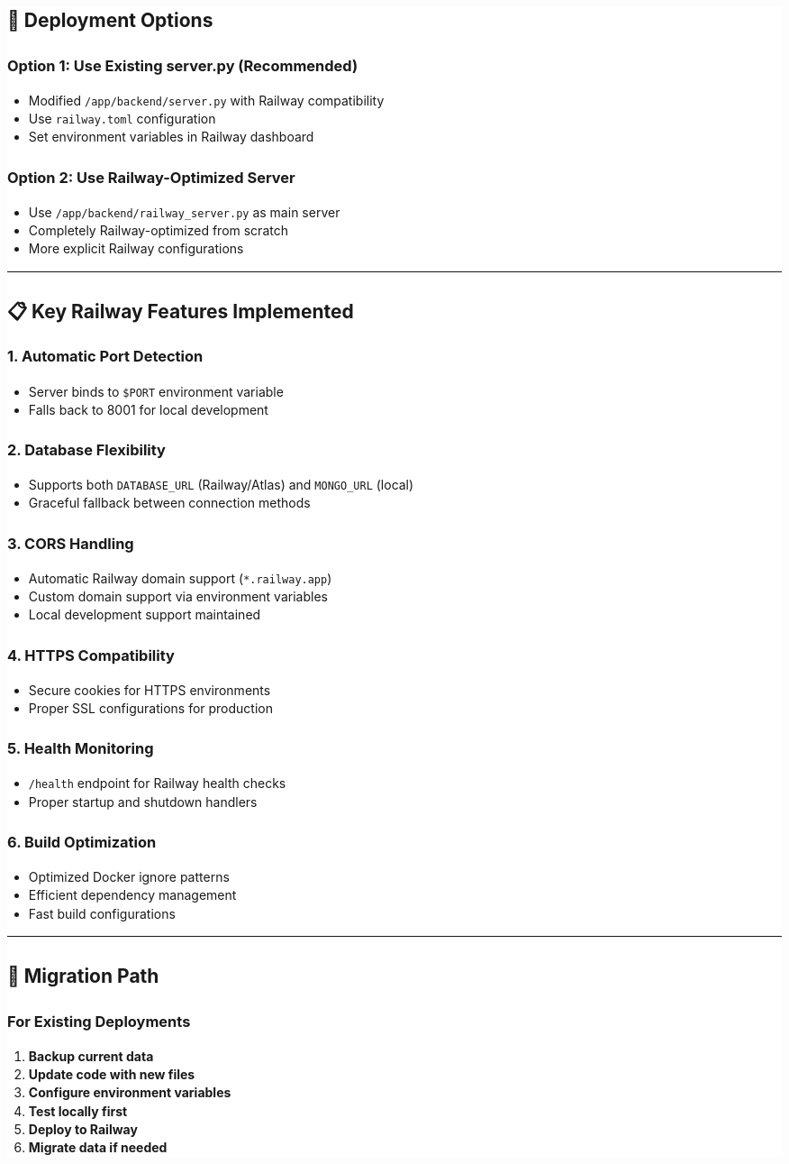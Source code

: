 
## 🚀 Deployment Options

### Option 1: Use Existing server.py (Recommended)
- Modified `/app/backend/server.py` with Railway compatibility
- Use `railway.toml` configuration
- Set environment variables in Railway dashboard

### Option 2: Use Railway-Optimized Server
- Use `/app/backend/railway_server.py` as main server
- Completely Railway-optimized from scratch
- More explicit Railway configurations

---

## 📋 Key Railway Features Implemented

### 1. **Automatic Port Detection**
- Server binds to `$PORT` environment variable
- Falls back to 8001 for local development

### 2. **Database Flexibility**
- Supports both `DATABASE_URL` (Railway/Atlas) and `MONGO_URL` (local)
- Graceful fallback between connection methods

### 3. **CORS Handling**
- Automatic Railway domain support (`*.railway.app`)
- Custom domain support via environment variables
- Local development support maintained

### 4. **HTTPS Compatibility**
- Secure cookies for HTTPS environments
- Proper SSL configurations for production

### 5. **Health Monitoring**
- `/health` endpoint for Railway health checks
- Proper startup and shutdown handlers

### 6. **Build Optimization**
- Optimized Docker ignore patterns
- Efficient dependency management
- Fast build configurations

---

## 🔄 Migration Path

### For Existing Deployments
1. **Backup current data**
2. **Update code with new files**
3. **Configure environment variables**
4. **Test locally first**
5. **Deploy to Railway**
6. **Migrate data if needed**
